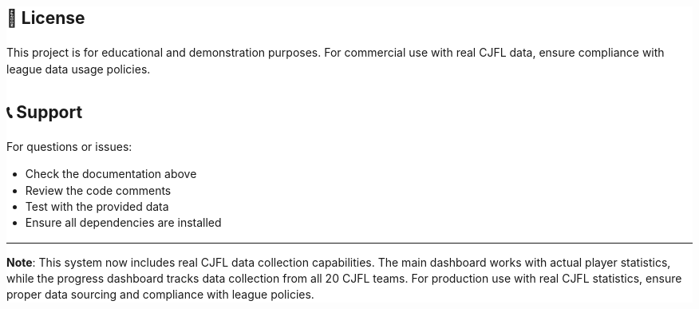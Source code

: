 ## 📄 License

This project is for educational and demonstration purposes. For commercial use with real CJFL data, ensure compliance with league data usage policies.

## 📞 Support

For questions or issues:
- Check the documentation above
- Review the code comments
- Test with the provided data
- Ensure all dependencies are installed

---

**Note**: This system now includes real CJFL data collection capabilities. The main dashboard works with actual player statistics, while the progress dashboard tracks data collection from all 20 CJFL teams. For production use with real CJFL statistics, ensure proper data sourcing and compliance with league policies.
